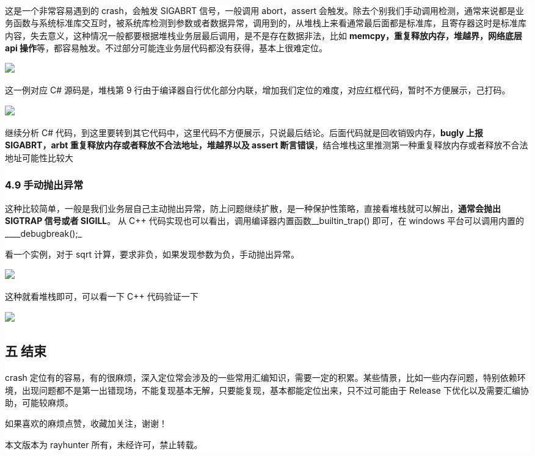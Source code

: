 这是一个非常容易遇到的 crash，会触发 SIGABRT 信号，一般调用 abort，assert 会触发。除去个别我们手动调用检测，通常来说都是业务函数与系统标准库交互时，被系统库检测到参数或者数据异常，调用到的，从堆栈上来看通常最后面都是标准库，且寄存器这时是标准库内容，失去意义，这种情况一般都要根据堆栈业务层最后调用，是不是存在数据非法，比如 **memcpy，重复释放内存，堆越界，网络底层 api 操作**等，都容易触发。不过部分可能连业务层代码都没有获得，基本上很难定位。

![](https://pic1.zhimg.com/v2-0873b5b124a0b51da65f86304a0b481c_r.jpg)

这一例对应 C# 源码是，堆栈第 9 行由于编译器自行优化部分内联，增加我们定位的难度，对应红框代码，暂时不方便展示，己打码。

![](https://pic3.zhimg.com/v2-f6ddffc7488e9f6ab19754f1679a03c2_r.jpg)

继续分析 C# 代码，到这里要转到其它代码中，这里代码不方便展示，只说最后结论。后面代码就是回收销毁内存，**bugly 上报 SIGABRT，arbt 重复释放内存或者释放不合法地址，堆越界以及 assert 断言错误**，结合堆栈这里推测第一种重复释放内存或者释放不合法地址可能性比较大

### 4.9 手动抛出异常

这种比较简单，一般是我们业务层自己主动抛出异常，防上问题继续扩散，是一种保护性策略，直接看堆栈就可以解出，**通常会抛出 SIGTRAP 信号或者 SIGILL**。 从 C++ 代码实现也可以看出，调用编译器内置函数__builtin_trap() 即可，在 windows 平台可以调用内置的____debugbreak();_

看一个实例，对于 sqrt 计算，要求非负，如果发现参数为负，手动抛出异常。

![](https://pic4.zhimg.com/v2-e5e57521dba87c5a7f217deb8b306f9b_r.jpg)

这种就看堆栈即可，可以看一下 C++ 代码验证一下

![](https://pic3.zhimg.com/v2-8cd025ca57d8f3809c0dc3de1997e91e_r.jpg)

五 结束
----

crash 定位有的容易，有的很麻烦，深入定位常会涉及的一些常用汇编知识，需要一定的积累。某些情景，比如一些内存问题，特别依赖环境，出现问题都不是第一出错现场，不能复现基本无解，只要能复现，基本都能定位出来，只不过可能由于 Release 下优化以及需要汇编协助，可能较麻烦。

如果喜欢的麻烦点赞，收藏加关注，谢谢！

本文版本为 rayhunter 所有，未经许可，禁止转载。